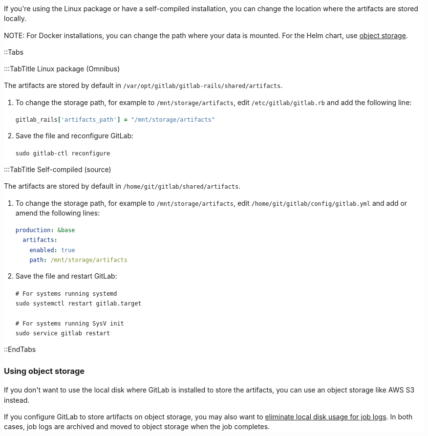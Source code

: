 If you're using the Linux package or have a self-compiled installation, you
can change the location where the artifacts are stored locally.

NOTE:
For Docker installations, you can change the path where your data is mounted.
For the Helm chart, use
[object storage](https://docs.gitlab.com/charts/advanced/external-object-storage/).

::Tabs

:::TabTitle Linux package (Omnibus)

The artifacts are stored by default in `/var/opt/gitlab/gitlab-rails/shared/artifacts`.

1. To change the storage path, for example to `/mnt/storage/artifacts`, edit
   `/etc/gitlab/gitlab.rb` and add the following line:

   ```ruby
   gitlab_rails['artifacts_path'] = "/mnt/storage/artifacts"
   ```

1. Save the file and reconfigure GitLab:

   ```shell
   sudo gitlab-ctl reconfigure
   ```

:::TabTitle Self-compiled (source)

The artifacts are stored by default in `/home/git/gitlab/shared/artifacts`.

1. To change the storage path, for example to `/mnt/storage/artifacts`, edit
   `/home/git/gitlab/config/gitlab.yml` and add or amend the following lines:

   ```yaml
   production: &base
     artifacts:
       enabled: true
       path: /mnt/storage/artifacts
   ```

1. Save the file and restart GitLab:

   ```shell
   # For systems running systemd
   sudo systemctl restart gitlab.target

   # For systems running SysV init
   sudo service gitlab restart
   ```

::EndTabs

### Using object storage

If you don't want to use the local disk where GitLab is installed to store the
artifacts, you can use an object storage like AWS S3 instead.

If you configure GitLab to store artifacts on object storage, you may also want to
[eliminate local disk usage for job logs](job_logs.md#prevent-local-disk-usage).
In both cases, job logs are archived and moved to object storage when the job completes.
